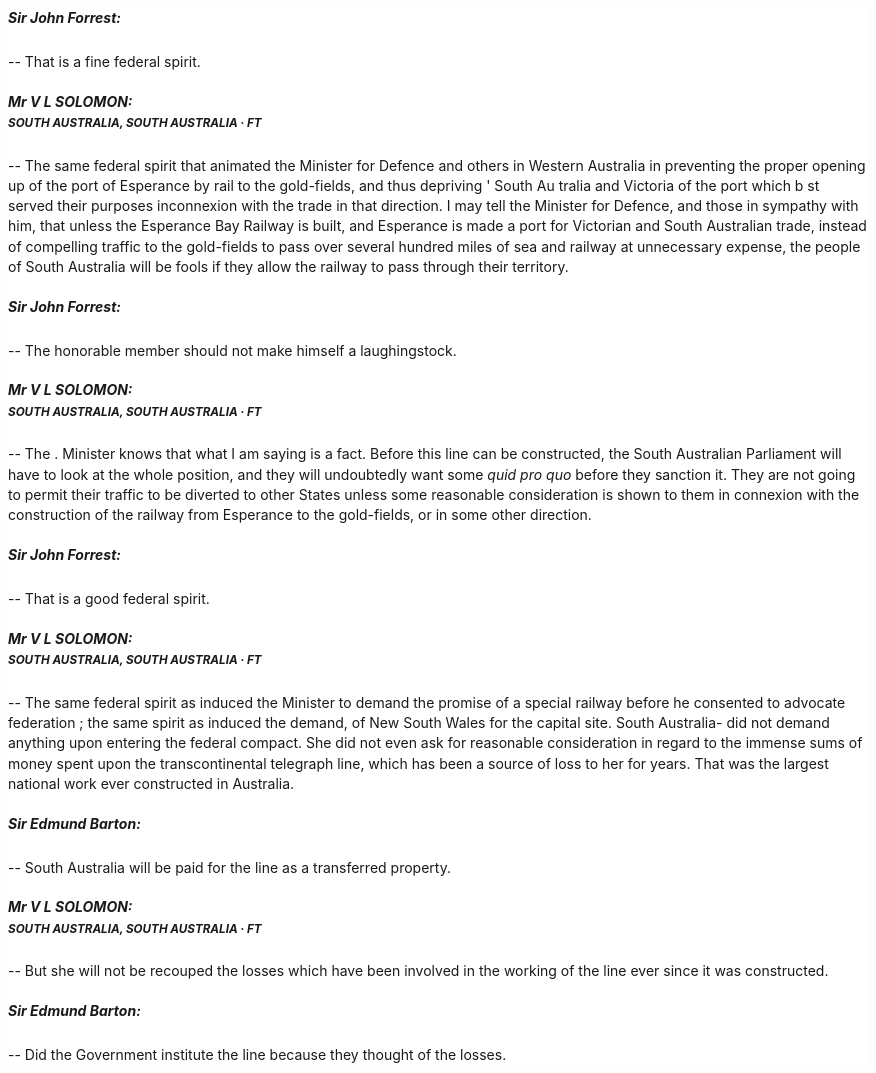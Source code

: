 ##### Sir John Forrest:

-- That is a fine federal spirit. 

##### Mr V L SOLOMON:<br><small class="text-muted">SOUTH AUSTRALIA, SOUTH AUSTRALIA &middot; FT</small>

-- The same federal spirit that animated the Minister for Defence and others in Western Australia in preventing the proper opening up of the port of Esperance by rail to the gold-fields, and thus depriving ' South Au tralia and Victoria of the port which b st served their purposes inconnexion with the trade in that direction. I may tell the Minister for Defence, and those in sympathy with him, that unless the Esperance Bay Railway is built, and Esperance is made a port for Victorian and South Australian trade, instead of compelling traffic to the gold-fields to pass over several hundred miles of sea and railway at unnecessary expense, the people of South Australia will be fools if they allow the railway to pass through their territory. 

##### Sir John Forrest:

-- The honorable member should not make himself a laughingstock. 

##### Mr V L SOLOMON:<br><small class="text-muted">SOUTH AUSTRALIA, SOUTH AUSTRALIA &middot; FT</small>

-- The . Minister knows that what I am saying is a fact. Before this line can be constructed, the South Australian Parliament will have to look at the whole position, and they will undoubtedly want some  *quid pro quo*  before they sanction it. They are not going to permit their traffic to be diverted to other States unless some reasonable consideration is shown to them in connexion with the construction of the railway from Esperance to the gold-fields, or in some other direction. 

##### Sir John Forrest:

-- That is a good federal spirit. 

##### Mr V L SOLOMON:<br><small class="text-muted">SOUTH AUSTRALIA, SOUTH AUSTRALIA &middot; FT</small>

-- The same federal spirit as induced the Minister to demand the promise of a special railway before he consented to advocate federation ; the same spirit as induced the demand, of New South Wales for the capital site. South Australia- did not demand anything upon entering the federal compact. She did not even ask for reasonable consideration in regard to the immense sums of money spent upon the transcontinental telegraph line, which has been a source of loss to her for years. That was the largest national work ever constructed in Australia. 

##### Sir Edmund Barton:

-- South Australia will be paid for the line as a transferred property. 

##### Mr V L SOLOMON:<br><small class="text-muted">SOUTH AUSTRALIA, SOUTH AUSTRALIA &middot; FT</small>

-- But she will not be recouped the losses which have been involved in the working of the line ever since it was constructed. 

##### Sir Edmund Barton:

-- Did the Government institute the line because they thought of the losses. 

